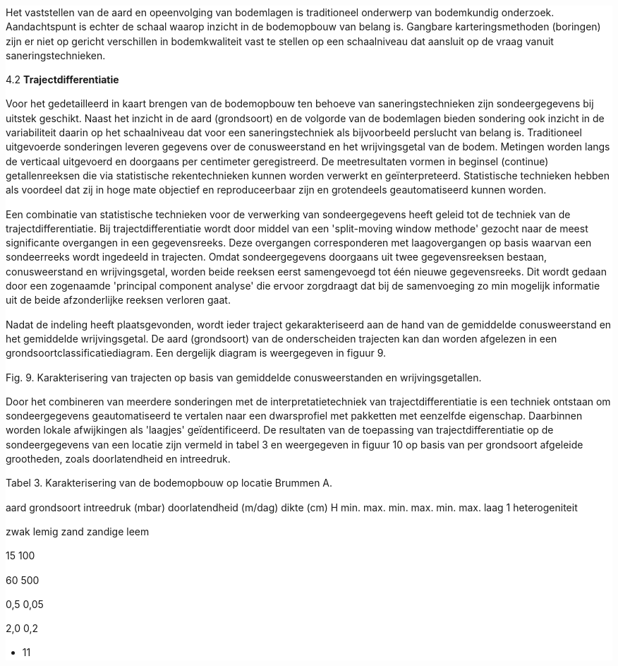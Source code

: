 Het vaststellen van de aard en opeenvolging van bodemlagen is traditioneel onderwerp van bodemkundig onderzoek. Aandachtspunt is echter de schaal waarop inzicht in de bodemopbouw van belang is. Gangbare karteringsmethoden (boringen) zijn er niet op gericht verschillen in bodemkwaliteit vast te stellen op een schaalniveau dat aansluit op de vraag vanuit saneringstechnieken. 

4.2 **Trajectdifferentiatie** 

Voor het gedetailleerd in kaart brengen van de bodemopbouw ten behoeve van saneringstechnieken zijn sondeergegevens bij uitstek geschikt. Naast het inzicht in de aard (grondsoort) en de volgorde van de bodemlagen bieden sondering ook inzicht in de variabiliteit daarin op het schaalniveau dat voor een saneringstechniek als bijvoorbeeld perslucht van belang is. Traditioneel uitgevoerde sonderingen leveren gegevens over de conusweerstand en het wrijvingsgetal van de bodem. Metingen worden langs de verticaal uitgevoerd en doorgaans per centimeter geregistreerd. De meetresultaten vormen in beginsel (continue) getallenreeksen die via statistische rekentechnieken kunnen worden verwerkt en geïnterpreteerd. Statistische technieken hebben als voordeel dat zij in hoge mate objectief en reproduceerbaar zijn en grotendeels geautomatiseerd kunnen worden. 


Een combinatie van statistische technieken voor de verwerking van sondeergegevens heeft geleid tot de techniek van de trajectdifferentiatie. Bij trajectdifferentiatie wordt door middel van een 'split-moving window methode' gezocht naar de meest significante overgangen in een gegevensreeks. Deze overgangen corresponderen met laagovergangen op basis waarvan een sondeerreeks wordt ingedeeld in trajecten. Omdat sondeergegevens doorgaans uit twee gegevensreeksen bestaan, conusweerstand en wrijvingsgetal, worden beide reeksen eerst samengevoegd tot één nieuwe gegevensreeks. Dit wordt gedaan door een zogenaamde 'principal component analyse' die ervoor zorgdraagt dat bij de samenvoeging zo min mogelijk informatie uit de beide afzonderlijke reeksen verloren gaat. 

Nadat de indeling heeft plaatsgevonden, wordt ieder traject gekarakteriseerd aan de hand van de gemiddelde conusweerstand en het gemiddelde wrijvingsgetal. De aard (grondsoort) van de onderscheiden trajecten kan dan worden afgelezen in een grondsoortclassificatiediagram. Een dergelijk diagram is weergegeven in figuur 9. 

Fig. 9. Karakterisering van trajecten op basis van gemiddelde conusweerstanden en wrijvingsgetallen. 

Door het combineren van meerdere sonderingen met de interpretatietechniek van trajectdifferentiatie is een techniek ontstaan om sondeergegevens geautomatiseerd te vertalen naar een dwarsprofiel met pakketten met eenzelfde eigenschap. Daarbinnen worden lokale afwijkingen als 'laagjes' geïdentificeerd. De resultaten van de toepassing van trajectdifferentiatie op de sondeergegevens van een locatie zijn vermeld in tabel 3 en weergegeven in figuur 10 op basis van per grondsoort afgeleide grootheden, zoals doorlatendheid en intreedruk. 

Tabel 3. Karakterisering van de bodemopbouw op locatie Brummen A. 

 aard grondsoort intreedruk (mbar) doorlatendheid (m/dag) dikte (cm) H min. max. min. max. min. max. laag 1 heterogeniteit 

 zwak lemig zand zandige leem 

 15 100 

 60 500 

 0,5 0,05 

 2,0 0,2 

- 11 
